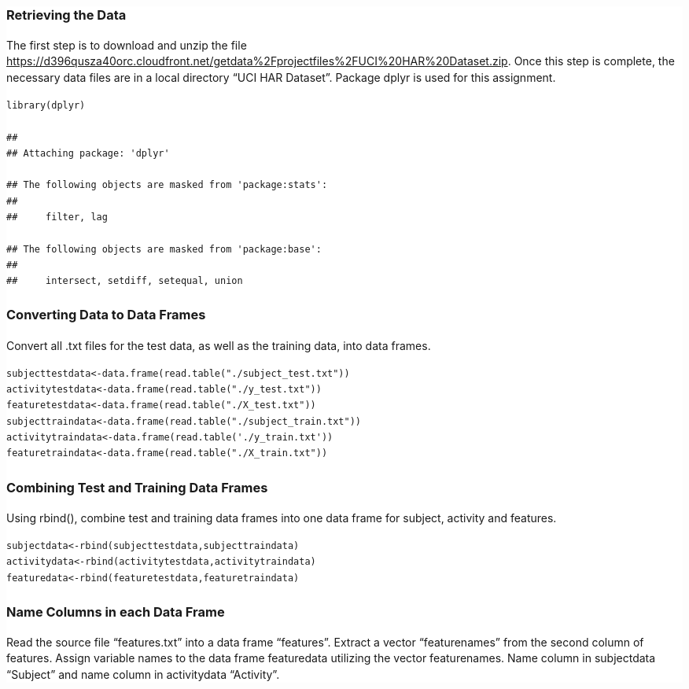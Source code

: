 ### **Retrieving the Data**

The first step is to download and unzip the file
<a href="https://d396qusza40orc.cloudfront.net/getdata%2Fprojectfiles%2FUCI%20HAR%20Dataset.zip" class="uri">https://d396qusza40orc.cloudfront.net/getdata%2Fprojectfiles%2FUCI%20HAR%20Dataset.zip</a>.
Once this step is complete, the necessary data files are in a local
directory “UCI HAR Dataset”. Package dplyr is used for this assignment.

    library(dplyr)

    ## 
    ## Attaching package: 'dplyr'

    ## The following objects are masked from 'package:stats':
    ## 
    ##     filter, lag

    ## The following objects are masked from 'package:base':
    ## 
    ##     intersect, setdiff, setequal, union

### **Converting Data to Data Frames**

Convert all .txt files for the test data, as well as the training data,
into data frames.

    subjecttestdata<-data.frame(read.table("./subject_test.txt"))
    activitytestdata<-data.frame(read.table("./y_test.txt"))
    featuretestdata<-data.frame(read.table("./X_test.txt"))
    subjecttraindata<-data.frame(read.table("./subject_train.txt"))
    activitytraindata<-data.frame(read.table('./y_train.txt'))
    featuretraindata<-data.frame(read.table("./X_train.txt"))

### **Combining Test and Training Data Frames**

Using rbind(), combine test and training data frames into one data frame
for subject, activity and features.

    subjectdata<-rbind(subjecttestdata,subjecttraindata)
    activitydata<-rbind(activitytestdata,activitytraindata)
    featuredata<-rbind(featuretestdata,featuretraindata)

### **Name Columns in each Data Frame**

Read the source file “features.txt” into a data frame “features”.
Extract a vector “featurenames” from the second column of features.
Assign variable names to the data frame featuredata utilizing the vector
featurenames. Name column in subjectdata “Subject” and name column in
activitydata “Activity”.
